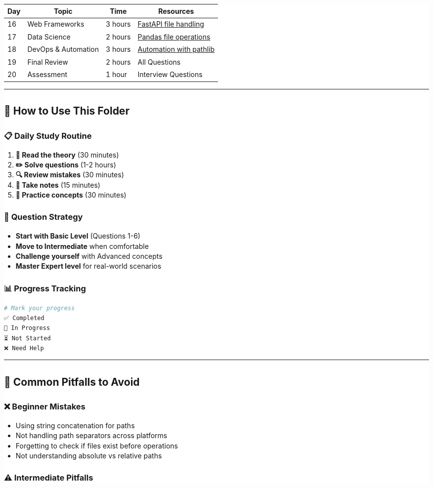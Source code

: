 | Day | Topic               | Time    | Resources                                                                            |
| --- | ------------------- | ------- | ------------------------------------------------------------------------------------ |
| 16  | Web Frameworks      | 3 hours | [FastAPI file handling](https://fastapi.tiangolo.com/tutorial/upload-files/)         |
| 17  | Data Science        | 2 hours | [Pandas file operations](https://pandas.pydata.org/docs/reference/io.html)           |
| 18  | DevOps & Automation | 3 hours | [Automation with pathlib](https://docs.python.org/3/library/pathlib.html#automation) |
| 19  | Final Review        | 2 hours | All Questions                                                                        |
| 20  | Assessment          | 1 hour  | Interview Questions                                                                  |

---

## 🎯 **How to Use This Folder**

### 📋 **Daily Study Routine**

1. **📖 Read the theory** (30 minutes)
2. **✏️ Solve questions** (1-2 hours)
3. **🔍 Review mistakes** (30 minutes)
4. **📝 Take notes** (15 minutes)
5. **🔄 Practice concepts** (30 minutes)

### 🎯 **Question Strategy**

- **Start with Basic Level** (Questions 1-6)
- **Move to Intermediate** when comfortable
- **Challenge yourself** with Advanced concepts
- **Master Expert level** for real-world scenarios

### 📊 **Progress Tracking**

```bash
# Mark your progress
✅ Completed
🔄 In Progress
⏳ Not Started
❌ Need Help
```

---

## 🚨 **Common Pitfalls to Avoid**

### ❌ **Beginner Mistakes**

- Using string concatenation for paths
- Not handling path separators across platforms
- Forgetting to check if files exist before operations
- Not understanding absolute vs relative paths

### ⚠️ **Intermediate Pitfalls**
